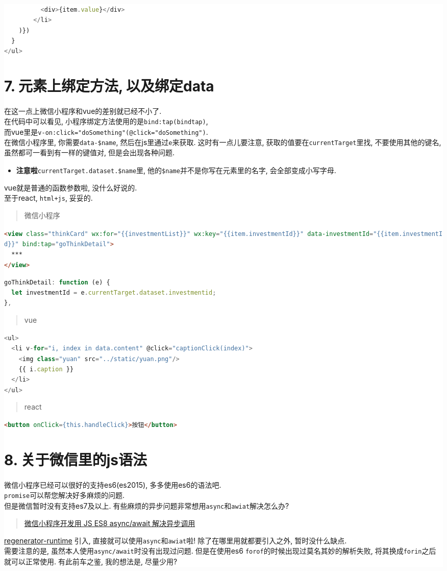```js
          <div>{item.value}</div>
        </li>
    )})
  }
</ul>
```  

# 7. 元素上绑定方法, 以及绑定data  

在这一点上微信小程序和vue的差别就已经不小了.  
在代码中可以看见, 小程序绑定方法使用的是`bind:tap(bindtap)`,  
而vue里是`v-on:click="doSomething"(@click="doSomething")`.  
在微信小程序里, 你需要`data-$name`, 然后在js里通过`e`来获取. 这时有一点儿要注意, 获取的值要在`currentTarget`里找, 不要使用其他的键名, 虽然都可一看到有一样的键值对, 但是会出现各种问题.  
- **注意啦**`currentTarget.dataset.$name`里, 他的`$name`并不是你写在元素里的名字, 会全部变成小写字母.  

vue就是普通的函数参数啦, 没什么好说的.  
至于react, `html+js`, 妥妥的.

> 微信小程序
```html
<view class="thinkCard" wx:for="{{investmentList}}" wx:key="{{item.investmentId}}" data-investmentId="{{item.investmentId}}" bind:tap="goThinkDetail">
  ***
</view>
```
```js  
goThinkDetail: function (e) {
  let investmentId = e.currentTarget.dataset.investmentid;
},
```
> vue
```js
<ul>  
  <li v-for="i, index in data.content" @click="captionClick(index)"> 
    <img class="yuan" src="../static/yuan.png"/>  
    {{ i.caption }}  
  </li>  
</ul>
 ```
> react
```html
<button onClick={this.handleClick}>按钮</button>
 ```  

# 8. 关于微信里的js语法  

微信小程序已经可以很好的支持es6(es2015), 多多使用es6的语法吧.  
`promise`可以帮您解决好多麻烦的问题.  
但是微信暂时没有支持es7及以上. 有些麻烦的异步问题非常想用`async`和`awiat`解决怎么办?  
> [微信小程序开发用 JS ES8 async/await 解决异步调用](https://pluwen.com/archives/397)  
> 
[regenerator-runtime](https://github.com/facebook/regenerator/blob/master/packages/regenerator-runtime/runtime.js) 引入, 直接就可以使用`async`和`awiat`啦! 除了在哪里用就都要引入之外, 暂时没什么缺点.  
需要注意的是, 虽然本人使用`async/await`时没有出现过问题. 但是在使用es6 `forof`的时候出现过莫名其妙的解析失败, 将其换成`forin`之后就可以正常使用. 有此前车之鉴, 我的想法是, 尽量少用?
